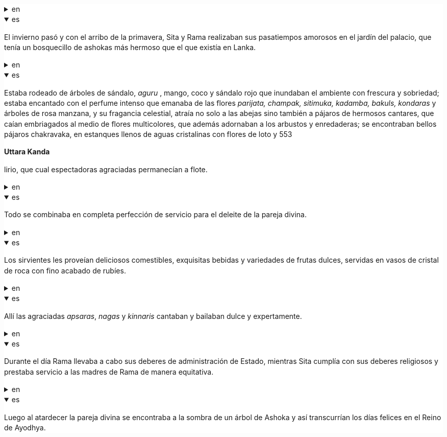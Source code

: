 <details><summary>en</summary></details>

<details open><summary>es</summary>

El invierno pasó y con el arribo de la primavera, Sita y Rama realizaban sus pasatiempos amorosos en el jardín del palacio, que tenía un bosquecillo de ashokas más hermoso que el que existía en Lanka.
</details>

<details><summary>en</summary></details>

<details open><summary>es</summary>

Estaba rodeado de árboles de sándalo, *aguru* , mango, coco y sándalo rojo que inundaban el ambiente con frescura y sobriedad; estaba encantado con el perfume intenso que emanaba de las flores *parijata, champak, sitimuka, kadamba, bakuls, kondaras* y árboles de rosa manzana, y su fragancia celestial, atraía no solo a las abejas sino también a pájaros de hermosos cantares, que caían embriagados al medio de flores multicolores, que además adornaban a los arbustos y enredaderas; se encontraban bellos pájaros chakravaka, en estanques llenos de aguas cristalinas con flores de loto y 553

**Uttara Kanda**

lirio, que cual espectadoras agraciadas permanecían a flote.
</details>

<details><summary>en</summary></details>

<details open><summary>es</summary>

Todo se combinaba en completa perfección de servicio para el deleite de la pareja divina.
</details>

<details><summary>en</summary></details>

<details open><summary>es</summary>

Los sirvientes les proveían deliciosos comestibles, exquisitas bebidas y variedades de frutas dulces, servidas en vasos de cristal de roca con fino acabado de rubíes.
</details>

<details><summary>en</summary></details>

<details open><summary>es</summary>

Allí las agraciadas *apsaras*, *nagas* y *kinnaris* cantaban y bailaban dulce y expertamente.
</details>

<details><summary>en</summary></details>

<details open><summary>es</summary>

Durante el día Rama llevaba a cabo sus deberes de administración de Estado, mientras Sita cumplía con sus deberes religiosos y prestaba servicio a las madres de Rama de manera equitativa.
</details>

<details><summary>en</summary></details>

<details open><summary>es</summary>

Luego al atardecer la pareja divina se encontraba a la sombra de un árbol de Ashoka y así transcurrían los días felices en el Reino de Ayodhya.
</details>
